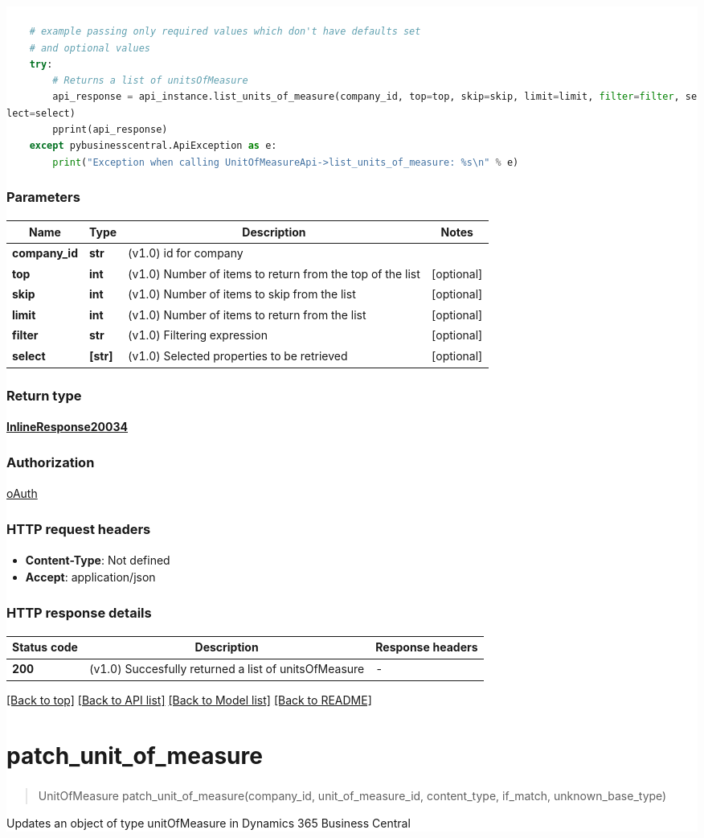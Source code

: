```python

    # example passing only required values which don't have defaults set
    # and optional values
    try:
        # Returns a list of unitsOfMeasure
        api_response = api_instance.list_units_of_measure(company_id, top=top, skip=skip, limit=limit, filter=filter, select=select)
        pprint(api_response)
    except pybusinesscentral.ApiException as e:
        print("Exception when calling UnitOfMeasureApi->list_units_of_measure: %s\n" % e)
```


### Parameters

Name | Type | Description  | Notes
------------- | ------------- | ------------- | -------------
 **company_id** | **str**| (v1.0) id for company |
 **top** | **int**| (v1.0) Number of items to return from the top of the list | [optional]
 **skip** | **int**| (v1.0) Number of items to skip from the list | [optional]
 **limit** | **int**| (v1.0) Number of items to return from the list | [optional]
 **filter** | **str**| (v1.0) Filtering expression | [optional]
 **select** | **[str]**| (v1.0) Selected properties to be retrieved | [optional]

### Return type

[**InlineResponse20034**](InlineResponse20034.md)

### Authorization

[oAuth](../README.md#oAuth)

### HTTP request headers

 - **Content-Type**: Not defined
 - **Accept**: application/json


### HTTP response details
| Status code | Description | Response headers |
|-------------|-------------|------------------|
**200** | (v1.0) Succesfully returned a list of unitsOfMeasure |  -  |

[[Back to top]](#) [[Back to API list]](../README.md#documentation-for-api-endpoints) [[Back to Model list]](../README.md#documentation-for-models) [[Back to README]](../README.md)

# **patch_unit_of_measure**
> UnitOfMeasure patch_unit_of_measure(company_id, unit_of_measure_id, content_type, if_match, unknown_base_type)

Updates an object of type unitOfMeasure in Dynamics 365 Business Central

